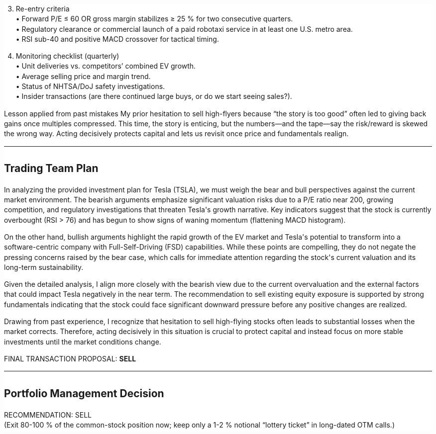 3. Re-entry criteria  
   •   Forward P/E ≤ 60 OR gross margin stabilizes ≥ 25 % for two consecutive quarters.  
   •   Regulatory clearance or commercial launch of a paid robotaxi service in at least one U.S. metro area.  
   •   RSI sub-40 and positive MACD crossover for tactical timing.

4. Monitoring checklist (quarterly)  
   •   Unit deliveries vs. competitors’ combined EV growth.  
   •   Average selling price and margin trend.  
   •   Status of NHTSA/DoJ safety investigations.  
   •   Insider transactions (are there continued large buys, or do we start seeing sales?).  

Lesson applied from past mistakes
My prior hesitation to sell high-flyers because “the story is too good” often led to giving back gains once multiples compressed. This time, the story is enticing, but the numbers—and the tape—say the risk/reward is skewed the wrong way. Acting decisively protects capital and lets us revisit once price and fundamentals realign.

---

## Trading Team Plan

In analyzing the provided investment plan for Tesla (TSLA), we must weigh the bear and bull perspectives against the current market environment. The bearish arguments emphasize significant valuation risks due to a P/E ratio near 200, growing competition, and regulatory investigations that threaten Tesla's growth narrative. Key indicators suggest that the stock is currently overbought (RSI > 76) and has begun to show signs of waning momentum (flattening MACD histogram).

On the other hand, bullish arguments highlight the rapid growth of the EV market and Tesla's potential to transform into a software-centric company with Full-Self-Driving (FSD) capabilities. While these points are compelling, they do not negate the pressing concerns raised by the bear case, which calls for immediate attention regarding the stock's current valuation and its long-term sustainability.

Given the detailed analysis, I align more closely with the bearish view due to the current overvaluation and the external factors that could impact Tesla negatively in the near term. The recommendation to sell existing equity exposure is supported by strong fundamentals indicating that the stock could face significant downward pressure before any positive changes are realized.

Drawing from past experience, I recognize that hesitation to sell high-flying stocks often leads to substantial losses when the market corrects. Therefore, acting decisively in this situation is crucial to protect capital and instead focus on more stable investments until the market conditions change.

FINAL TRANSACTION PROPOSAL: **SELL**

---

## Portfolio Management Decision

RECOMMENDATION: SELL  
(Exit 80-100 % of the common-stock position now; keep only a 1-2 % notional “lottery ticket” in long-dated OTM calls.)
